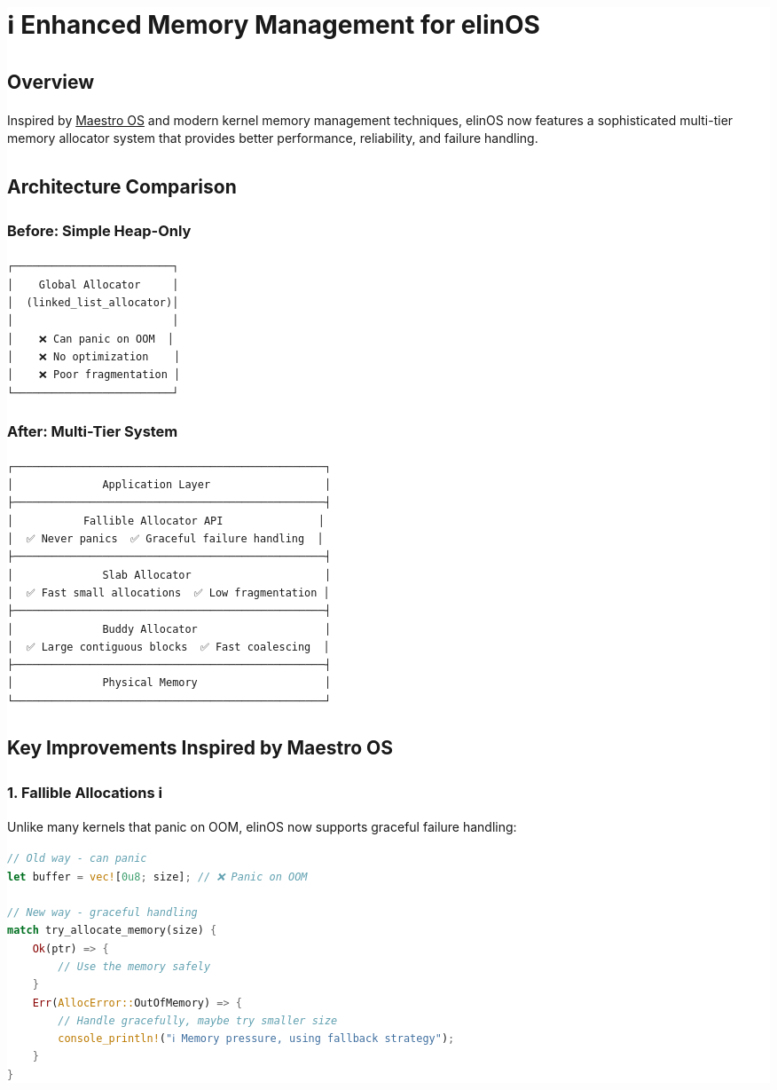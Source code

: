 # ℹ️ Enhanced Memory Management for elinOS

## Overview

Inspired by [Maestro OS](https://github.com/maestro-os/maestro) and modern kernel memory management techniques, elinOS now features a sophisticated multi-tier memory allocator system that provides better performance, reliability, and failure handling.

## Architecture Comparison

### Before: Simple Heap-Only
```
┌─────────────────────────┐
│    Global Allocator     │
│  (linked_list_allocator)│
│                         │
│    ❌ Can panic on OOM  │
│    ❌ No optimization    │
│    ❌ Poor fragmentation │
└─────────────────────────┘
```

### After: Multi-Tier System
```
┌─────────────────────────────────────────────────┐
│              Application Layer                  │
├─────────────────────────────────────────────────┤
│           Fallible Allocator API               │
│  ✅ Never panics  ✅ Graceful failure handling  │
├─────────────────────────────────────────────────┤
│              Slab Allocator                     │
│  ✅ Fast small allocations  ✅ Low fragmentation │
├─────────────────────────────────────────────────┤
│              Buddy Allocator                    │
│  ✅ Large contiguous blocks  ✅ Fast coalescing  │
├─────────────────────────────────────────────────┤
│              Physical Memory                    │
└─────────────────────────────────────────────────┘
```

## Key Improvements Inspired by Maestro OS

### 1. **Fallible Allocations** ℹ️
Unlike many kernels that panic on OOM, elinOS now supports graceful failure handling:

```rust
// Old way - can panic
let buffer = vec![0u8; size]; // ❌ Panic on OOM

// New way - graceful handling
match try_allocate_memory(size) {
    Ok(ptr) => {
        // Use the memory safely
    }
    Err(AllocError::OutOfMemory) => {
        // Handle gracefully, maybe try smaller size
        console_println!("ℹ️ Memory pressure, using fallback strategy");
    }
}
```
